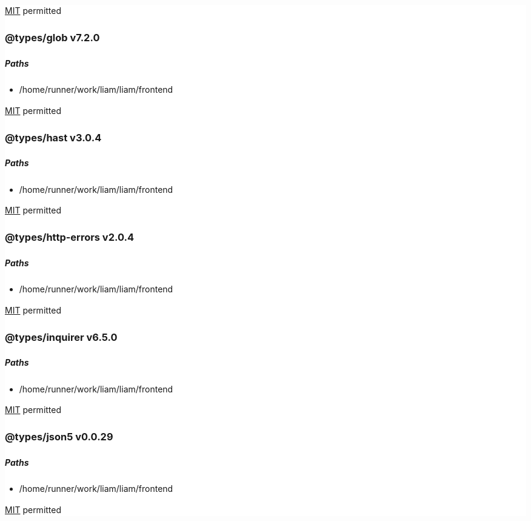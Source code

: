 <a href="http://opensource.org/licenses/mit-license">MIT</a> permitted



<a name="@types/glob"></a>
### @types/glob v7.2.0
#### 

##### Paths
* /home/runner/work/liam/liam/frontend

<a href="http://opensource.org/licenses/mit-license">MIT</a> permitted



<a name="@types/hast"></a>
### @types/hast v3.0.4
#### 

##### Paths
* /home/runner/work/liam/liam/frontend

<a href="http://opensource.org/licenses/mit-license">MIT</a> permitted



<a name="@types/http-errors"></a>
### @types/http-errors v2.0.4
#### 

##### Paths
* /home/runner/work/liam/liam/frontend

<a href="http://opensource.org/licenses/mit-license">MIT</a> permitted



<a name="@types/inquirer"></a>
### @types/inquirer v6.5.0
#### 

##### Paths
* /home/runner/work/liam/liam/frontend

<a href="http://opensource.org/licenses/mit-license">MIT</a> permitted



<a name="@types/json5"></a>
### @types/json5 v0.0.29
#### 

##### Paths
* /home/runner/work/liam/liam/frontend

<a href="http://opensource.org/licenses/mit-license">MIT</a> permitted

